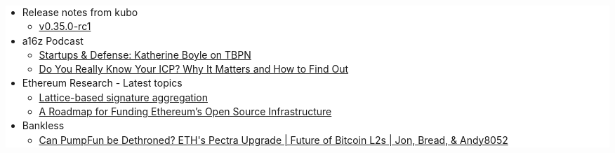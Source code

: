 - Release notes from kubo
  - [v0.35.0-rc1](https://github.com/ipfs/kubo/releases/tag/v0.35.0-rc1)
- a16z Podcast
  - [Startups & Defense: Katherine Boyle on TBPN](https://a16z.simplecast.com/episodes/startups-defense-katherine-boyle-on-tbpn-PhZbBE6j)
  - [Do You Really Know Your ICP? Why It Matters and How to Find Out](https://a16z.simplecast.com/episodes/do-you-really-know-your-icp-why-it-matters-and-how-to-find-out-ZE9gBxGF)
- Ethereum Research - Latest topics
  - [Lattice-based signature aggregation](https://ethresear.ch/t/lattice-based-signature-aggregation/22282)
  - [A Roadmap for Funding Ethereum’s Open Source Infrastructure](https://ethresear.ch/t/a-roadmap-for-funding-ethereum-s-open-source-infrastructure/22278)
- Bankless
  - [Can PumpFun be Dethroned? ETH's Pectra Upgrade | Future of Bitcoin L2s | Jon, Bread, & Andy8052](https://assets.flightcast.com/track/nmruexh58rnyj3kv62qz1apd.mp3)
